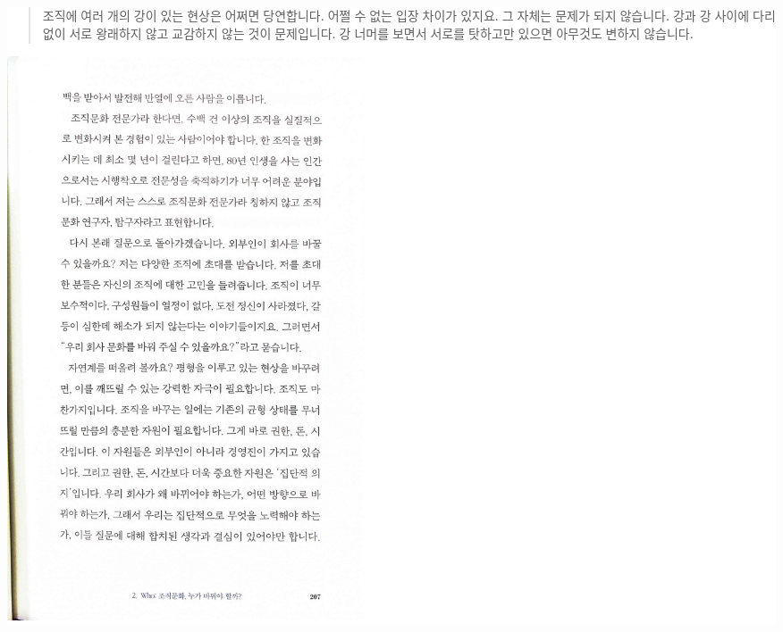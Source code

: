 > 조직에 여러 개의 강이 있는 현상은 어쩌면 당연합니다. 어쩔 수 없는 입장 차이가 있지요. 그 자체는 문제가 되지 않습니다. 강과 강 사이에 다리 없이 서로 왕래하지 않고 교감하지 않는 것이 문제입니다. 강 너머를 보면서 서로를 탓하고만 있으면 아무것도 변하지 않습니다.

<img src="best_organization/68.jpg" alt="" width="400"/>
